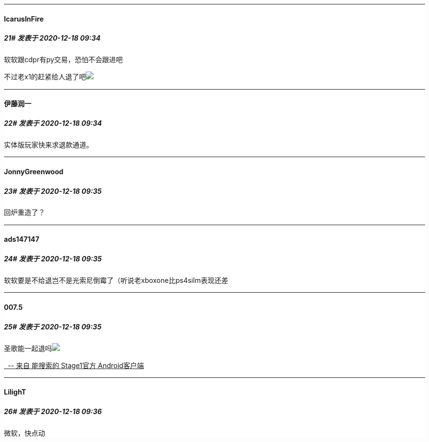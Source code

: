 
-----

####  IcarusInFire  
##### 21#       发表于 2020-12-18 09:34


软软跟cdpr有py交易，恐怕不会跟进吧

不过老x1的赶紧给人退了吧<img src="https://static.saraba1st.com/image/smiley/face2017/001.png" referrerpolicy="no-referrer">


-----

####  伊藤润一  
##### 22#       发表于 2020-12-18 09:34


实体版玩家快来求退款通道。


-----

####  JonnyGreenwood  
##### 23#       发表于 2020-12-18 09:35


回炉重造了？


-----

####  ads147147  
##### 24#       发表于 2020-12-18 09:35


软软要是不给退岂不是光索尼倒霉了（听说老xboxone比ps4silm表现还差


-----

####  007.5  
##### 25#       发表于 2020-12-18 09:35


圣歌能一起退吗<img src="https://static.saraba1st.com/image/smiley/face2017/001.png" referrerpolicy="no-referrer">

[  -- 来自 能搜索的 Stage1官方 Android客户端](https://www.coolapk.com/apk/140634)


-----

####  LilighT  
##### 26#       发表于 2020-12-18 09:36


微软，快点动

